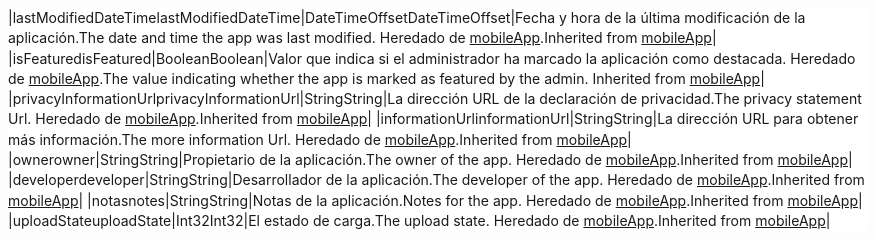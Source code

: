 |<span data-ttu-id="9a0a4-156">lastModifiedDateTime</span><span class="sxs-lookup"><span data-stu-id="9a0a4-156">lastModifiedDateTime</span></span>|<span data-ttu-id="9a0a4-157">DateTimeOffset</span><span class="sxs-lookup"><span data-stu-id="9a0a4-157">DateTimeOffset</span></span>|<span data-ttu-id="9a0a4-158">Fecha y hora de la última modificación de la aplicación.</span><span class="sxs-lookup"><span data-stu-id="9a0a4-158">The date and time the app was last modified.</span></span> <span data-ttu-id="9a0a4-159">Heredado de [mobileApp](../resources/intune-apps-mobileapp.md).</span><span class="sxs-lookup"><span data-stu-id="9a0a4-159">Inherited from [mobileApp](../resources/intune-apps-mobileapp.md)</span></span>|
|<span data-ttu-id="9a0a4-160">isFeatured</span><span class="sxs-lookup"><span data-stu-id="9a0a4-160">isFeatured</span></span>|<span data-ttu-id="9a0a4-161">Boolean</span><span class="sxs-lookup"><span data-stu-id="9a0a4-161">Boolean</span></span>|<span data-ttu-id="9a0a4-162">Valor que indica si el administrador ha marcado la aplicación como destacada. Heredado de [mobileApp](../resources/intune-apps-mobileapp.md).</span><span class="sxs-lookup"><span data-stu-id="9a0a4-162">The value indicating whether the app is marked as featured by the admin. Inherited from [mobileApp](../resources/intune-apps-mobileapp.md)</span></span>|
|<span data-ttu-id="9a0a4-163">privacyInformationUrl</span><span class="sxs-lookup"><span data-stu-id="9a0a4-163">privacyInformationUrl</span></span>|<span data-ttu-id="9a0a4-164">String</span><span class="sxs-lookup"><span data-stu-id="9a0a4-164">String</span></span>|<span data-ttu-id="9a0a4-165">La dirección URL de la declaración de privacidad.</span><span class="sxs-lookup"><span data-stu-id="9a0a4-165">The privacy statement Url.</span></span> <span data-ttu-id="9a0a4-166">Heredado de [mobileApp](../resources/intune-apps-mobileapp.md).</span><span class="sxs-lookup"><span data-stu-id="9a0a4-166">Inherited from [mobileApp](../resources/intune-apps-mobileapp.md)</span></span>|
|<span data-ttu-id="9a0a4-167">informationUrl</span><span class="sxs-lookup"><span data-stu-id="9a0a4-167">informationUrl</span></span>|<span data-ttu-id="9a0a4-168">String</span><span class="sxs-lookup"><span data-stu-id="9a0a4-168">String</span></span>|<span data-ttu-id="9a0a4-169">La dirección URL para obtener más información.</span><span class="sxs-lookup"><span data-stu-id="9a0a4-169">The more information Url.</span></span> <span data-ttu-id="9a0a4-170">Heredado de [mobileApp](../resources/intune-apps-mobileapp.md).</span><span class="sxs-lookup"><span data-stu-id="9a0a4-170">Inherited from [mobileApp](../resources/intune-apps-mobileapp.md)</span></span>|
|<span data-ttu-id="9a0a4-171">owner</span><span class="sxs-lookup"><span data-stu-id="9a0a4-171">owner</span></span>|<span data-ttu-id="9a0a4-172">String</span><span class="sxs-lookup"><span data-stu-id="9a0a4-172">String</span></span>|<span data-ttu-id="9a0a4-173">Propietario de la aplicación.</span><span class="sxs-lookup"><span data-stu-id="9a0a4-173">The owner of the app.</span></span> <span data-ttu-id="9a0a4-174">Heredado de [mobileApp](../resources/intune-apps-mobileapp.md).</span><span class="sxs-lookup"><span data-stu-id="9a0a4-174">Inherited from [mobileApp](../resources/intune-apps-mobileapp.md)</span></span>|
|<span data-ttu-id="9a0a4-175">developer</span><span class="sxs-lookup"><span data-stu-id="9a0a4-175">developer</span></span>|<span data-ttu-id="9a0a4-176">String</span><span class="sxs-lookup"><span data-stu-id="9a0a4-176">String</span></span>|<span data-ttu-id="9a0a4-177">Desarrollador de la aplicación.</span><span class="sxs-lookup"><span data-stu-id="9a0a4-177">The developer of the app.</span></span> <span data-ttu-id="9a0a4-178">Heredado de [mobileApp](../resources/intune-apps-mobileapp.md).</span><span class="sxs-lookup"><span data-stu-id="9a0a4-178">Inherited from [mobileApp](../resources/intune-apps-mobileapp.md)</span></span>|
|<span data-ttu-id="9a0a4-179">notas</span><span class="sxs-lookup"><span data-stu-id="9a0a4-179">notes</span></span>|<span data-ttu-id="9a0a4-180">String</span><span class="sxs-lookup"><span data-stu-id="9a0a4-180">String</span></span>|<span data-ttu-id="9a0a4-181">Notas de la aplicación.</span><span class="sxs-lookup"><span data-stu-id="9a0a4-181">Notes for the app.</span></span> <span data-ttu-id="9a0a4-182">Heredado de [mobileApp](../resources/intune-apps-mobileapp.md).</span><span class="sxs-lookup"><span data-stu-id="9a0a4-182">Inherited from [mobileApp](../resources/intune-apps-mobileapp.md)</span></span>|
|<span data-ttu-id="9a0a4-183">uploadState</span><span class="sxs-lookup"><span data-stu-id="9a0a4-183">uploadState</span></span>|<span data-ttu-id="9a0a4-184">Int32</span><span class="sxs-lookup"><span data-stu-id="9a0a4-184">Int32</span></span>|<span data-ttu-id="9a0a4-185">El estado de carga.</span><span class="sxs-lookup"><span data-stu-id="9a0a4-185">The upload state.</span></span> <span data-ttu-id="9a0a4-186">Heredado de [mobileApp](../resources/intune-apps-mobileapp.md).</span><span class="sxs-lookup"><span data-stu-id="9a0a4-186">Inherited from [mobileApp](../resources/intune-apps-mobileapp.md)</span></span>|